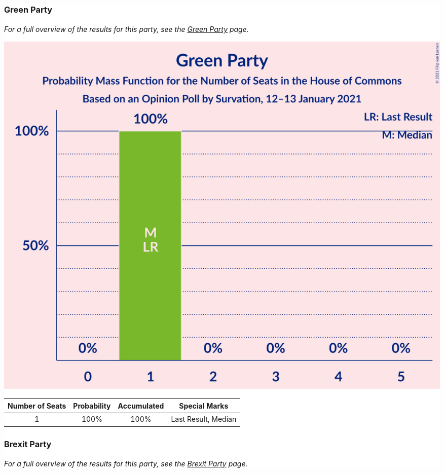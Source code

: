 ### Green Party

*For a full overview of the results for this party, see the [Green Party](party-greenparty.html) page.*

![Graph with seats probability mass function not yet produced](2021-01-13-Survation-seats-pmf-greenparty.png "Seats Probability Mass Function")

| Number of Seats | Probability | Accumulated | Special Marks |
|:---------------:|:-----------:|:-----------:|:-------------:|
| 1 | 100% | 100% | Last Result, Median |

### Brexit Party

*For a full overview of the results for this party, see the [Brexit Party](party-brexitparty.html) page.*
